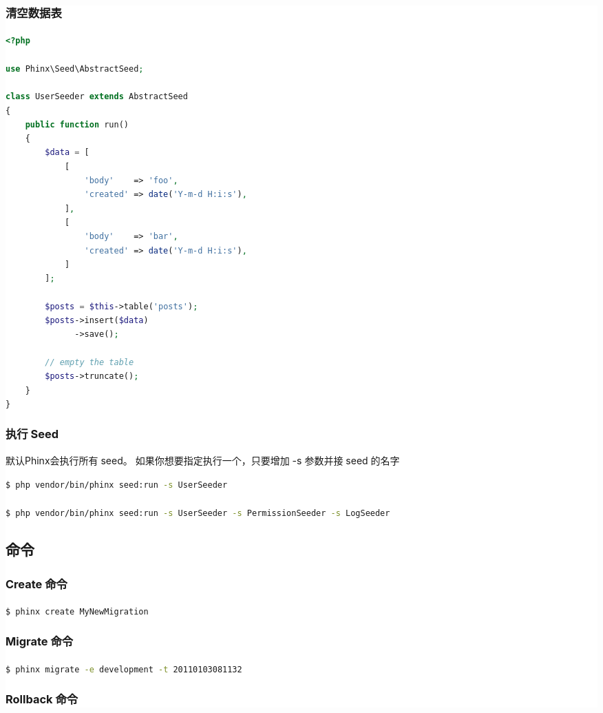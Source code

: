 ### 清空数据表
```php
<?php

use Phinx\Seed\AbstractSeed;

class UserSeeder extends AbstractSeed
{
    public function run()
    {
        $data = [
            [
                'body'    => 'foo',
                'created' => date('Y-m-d H:i:s'),
            ],
            [
                'body'    => 'bar',
                'created' => date('Y-m-d H:i:s'),
            ]
        ];

        $posts = $this->table('posts');
        $posts->insert($data)
              ->save();

        // empty the table
        $posts->truncate();
    }
}
```

### 执行 Seed
默认Phinx会执行所有 seed。 如果你想要指定执行一个，只要增加 -s 参数并接 seed 的名字
```sh
$ php vendor/bin/phinx seed:run -s UserSeeder

$ php vendor/bin/phinx seed:run -s UserSeeder -s PermissionSeeder -s LogSeeder
```

## 命令
### Create 命令
```sh
$ phinx create MyNewMigration
```

### Migrate 命令
```sh
$ phinx migrate -e development -t 20110103081132
```

### Rollback 命令
